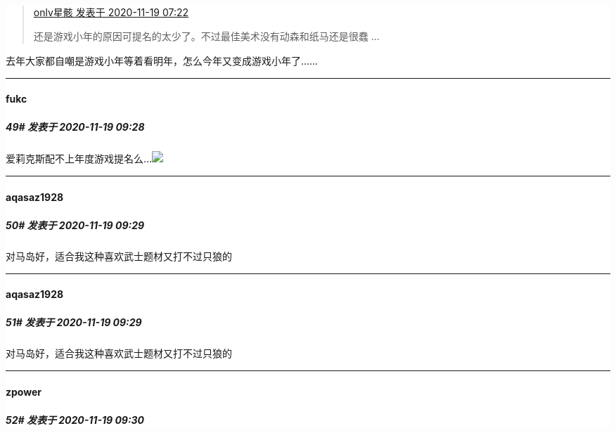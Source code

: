 

<blockquote><a href="httphttps://bbs.saraba1st.com/2b/forum.php?mod=redirect&amp;goto=findpost&amp;pid=49442441&amp;ptid=1973059" target="_blank">onlv星骸 发表于 2020-11-19 07:22</a>

还是游戏小年的原因可提名的太少了。不过最佳美术没有动森和纸马还是很蠢 ...</blockquote>
去年大家都自嘲是游戏小年等着看明年，怎么今年又变成游戏小年了……







*****

####  fukc  
##### 49#       发表于 2020-11-19 09:28




爱莉克斯配不上年度游戏提名么…<img src="https://static.saraba1st.com/image/smiley/face2017/037.png" referrerpolicy="no-referrer">







*****

####  aqasaz1928  
##### 50#       发表于 2020-11-19 09:29




对马岛好，适合我这种喜欢武士题材又打不过只狼的







*****

####  aqasaz1928  
##### 51#       发表于 2020-11-19 09:29




对马岛好，适合我这种喜欢武士题材又打不过只狼的







*****

####  zpower  
##### 52#       发表于 2020-11-19 09:30



